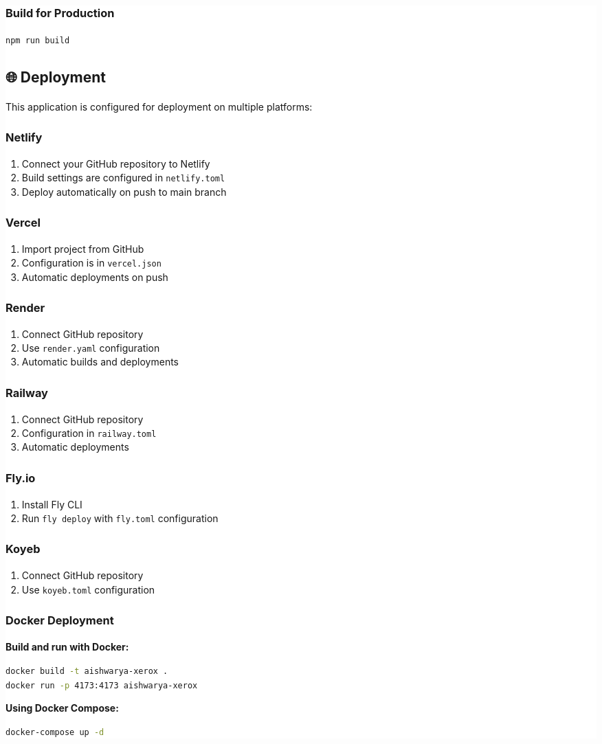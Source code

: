 ### Build for Production

```bash
npm run build
```

## 🌐 Deployment

This application is configured for deployment on multiple platforms:

### Netlify
1. Connect your GitHub repository to Netlify
2. Build settings are configured in `netlify.toml`
3. Deploy automatically on push to main branch

### Vercel
1. Import project from GitHub
2. Configuration is in `vercel.json`
3. Automatic deployments on push

### Render
1. Connect GitHub repository
2. Use `render.yaml` configuration
3. Automatic builds and deployments

### Railway
1. Connect GitHub repository
2. Configuration in `railway.toml`
3. Automatic deployments

### Fly.io
1. Install Fly CLI
2. Run `fly deploy` with `fly.toml` configuration

### Koyeb
1. Connect GitHub repository
2. Use `koyeb.toml` configuration

### Docker Deployment

**Build and run with Docker:**
```bash
docker build -t aishwarya-xerox .
docker run -p 4173:4173 aishwarya-xerox
```

**Using Docker Compose:**
```bash
docker-compose up -d
```
